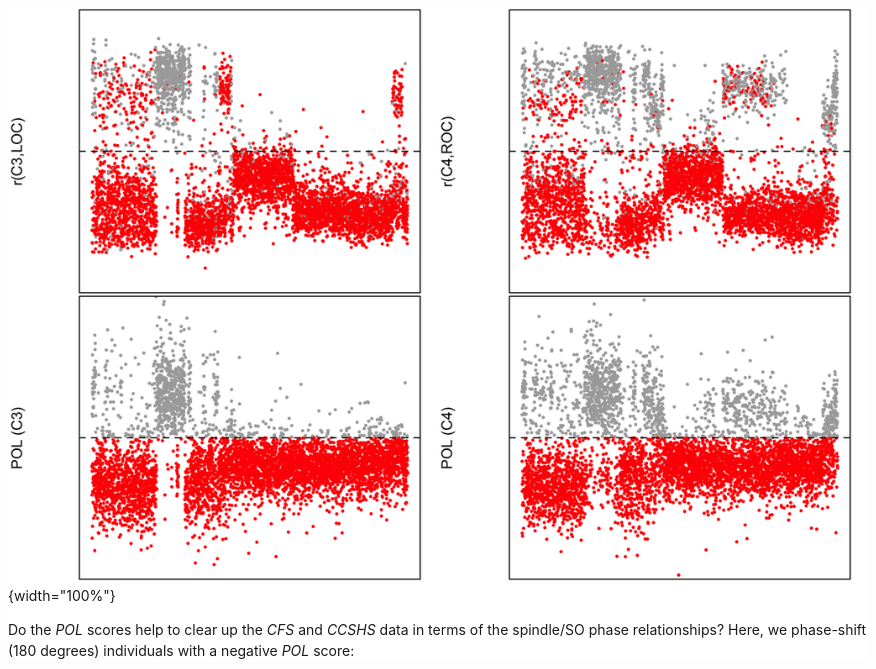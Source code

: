 ![img](../img/pol-heur-app3.png){width="100%"}

Do the _POL_ scores help to clear up the _CFS_ and _CCSHS_ data in
terms of the spindle/SO phase relationships? Here, we phase-shift (180
degrees) individuals with a negative _POL_ score:

